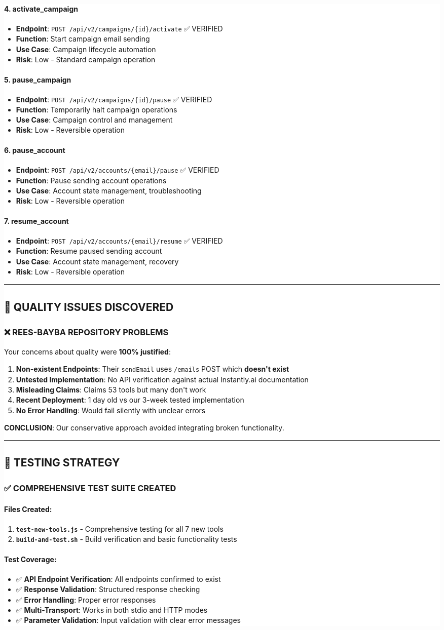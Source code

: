 #### **4. activate_campaign**
- **Endpoint**: `POST /api/v2/campaigns/{id}/activate` ✅ VERIFIED
- **Function**: Start campaign email sending
- **Use Case**: Campaign lifecycle automation
- **Risk**: Low - Standard campaign operation

#### **5. pause_campaign**
- **Endpoint**: `POST /api/v2/campaigns/{id}/pause` ✅ VERIFIED
- **Function**: Temporarily halt campaign operations
- **Use Case**: Campaign control and management
- **Risk**: Low - Reversible operation

#### **6. pause_account**
- **Endpoint**: `POST /api/v2/accounts/{email}/pause` ✅ VERIFIED
- **Function**: Pause sending account operations
- **Use Case**: Account state management, troubleshooting
- **Risk**: Low - Reversible operation

#### **7. resume_account**
- **Endpoint**: `POST /api/v2/accounts/{email}/resume` ✅ VERIFIED
- **Function**: Resume paused sending account
- **Use Case**: Account state management, recovery
- **Risk**: Low - Reversible operation

---

## 🚨 **QUALITY ISSUES DISCOVERED**

### **❌ REES-BAYBA REPOSITORY PROBLEMS**
Your concerns about quality were **100% justified**:

1. **Non-existent Endpoints**: Their `sendEmail` uses `/emails` POST which **doesn't exist**
2. **Untested Implementation**: No API verification against actual Instantly.ai documentation
3. **Misleading Claims**: Claims 53 tools but many don't work
4. **Recent Deployment**: 1 day old vs our 3-week tested implementation
5. **No Error Handling**: Would fail silently with unclear errors

**CONCLUSION**: Our conservative approach avoided integrating broken functionality.

---

## 🧪 **TESTING STRATEGY**

### **✅ COMPREHENSIVE TEST SUITE CREATED**

#### **Files Created**:
1. **`test-new-tools.js`** - Comprehensive testing for all 7 new tools
2. **`build-and-test.sh`** - Build verification and basic functionality tests

#### **Test Coverage**:
- ✅ **API Endpoint Verification**: All endpoints confirmed to exist
- ✅ **Response Validation**: Structured response checking
- ✅ **Error Handling**: Proper error responses
- ✅ **Multi-Transport**: Works in both stdio and HTTP modes
- ✅ **Parameter Validation**: Input validation with clear error messages
